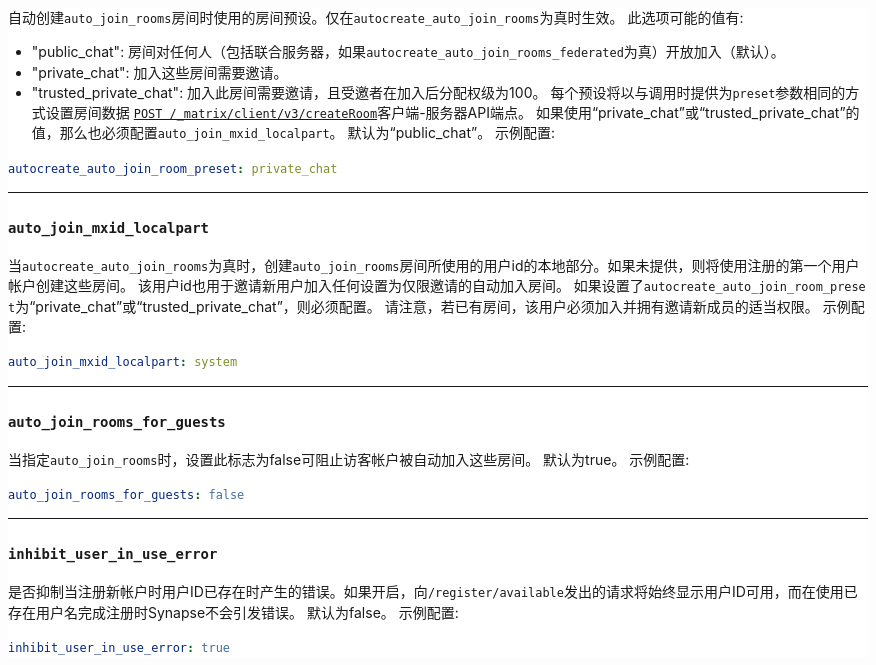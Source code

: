 自动创建`auto_join_rooms`房间时使用的房间预设。仅在`autocreate_auto_join_rooms`为真时生效。
此选项可能的值有:
* "public_chat": 房间对任何人（包括联合服务器，如果`autocreate_auto_join_rooms_federated`为真）开放加入（默认）。
* "private_chat": 加入这些房间需要邀请。
* "trusted_private_chat": 加入此房间需要邀请，且受邀者在加入后分配权级为100。
每个预设将以与调用时提供为`preset`参数相同的方式设置房间数据
[`POST /_matrix/client/v3/createRoom`](https://spec.matrix.org/latest/client-server-api/#post_matrixclientv3createroom)客户端-服务器API端点。
如果使用“private_chat”或“trusted_private_chat”的值，那么也必须配置`auto_join_mxid_localpart`。
默认为“public_chat”。
示例配置:
```yaml
autocreate_auto_join_room_preset: private_chat
```
---
### `auto_join_mxid_localpart`

当`autocreate_auto_join_rooms`为真时，创建`auto_join_rooms`房间所使用的用户id的本地部分。如果未提供，则将使用注册的第一个用户帐户创建这些房间。
该用户id也用于邀请新用户加入任何设置为仅限邀请的自动加入房间。
如果设置了`autocreate_auto_join_room_preset`为“private_chat”或“trusted_private_chat”，则必须配置。
请注意，若已有房间，该用户必须加入并拥有邀请新成员的适当权限。
示例配置:
```yaml
auto_join_mxid_localpart: system
```
---
### `auto_join_rooms_for_guests`

当指定`auto_join_rooms`时，设置此标志为false可阻止访客帐户被自动加入这些房间。
默认为true。
示例配置:
```yaml
auto_join_rooms_for_guests: false
```
---
### `inhibit_user_in_use_error`

是否抑制当注册新帐户时用户ID已存在时产生的错误。如果开启，向`/register/available`发出的请求将始终显示用户ID可用，而在使用已存在用户名完成注册时Synapse不会引发错误。
默认为false。
示例配置:
```yaml
inhibit_user_in_use_error: true
```